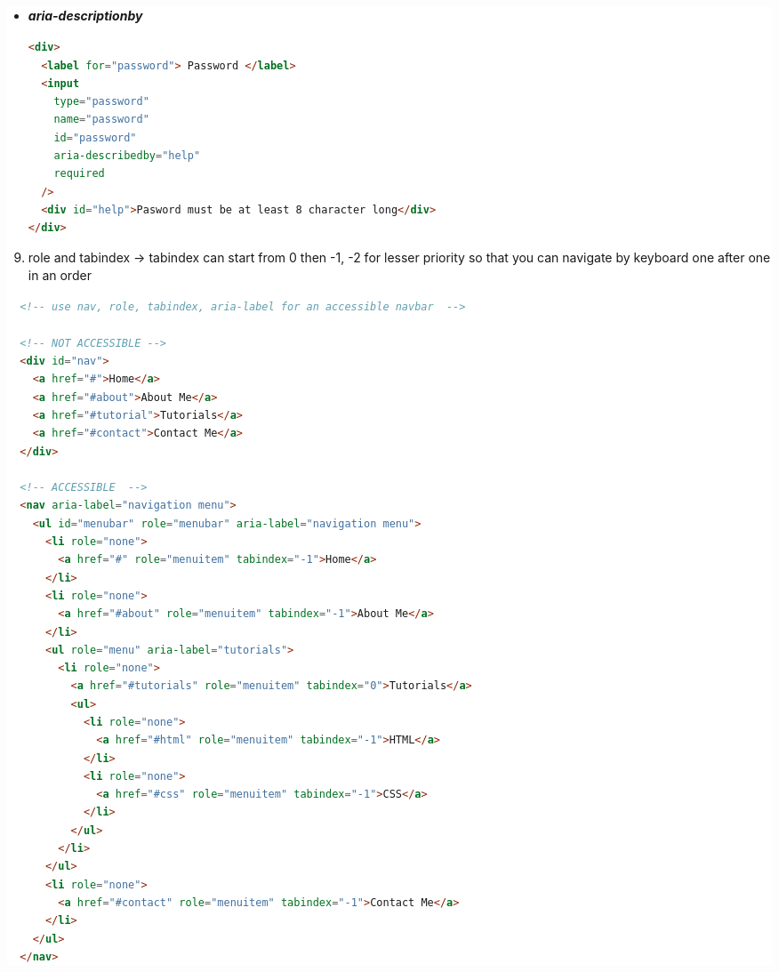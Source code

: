- **_aria-descriptionby_**

  ```html
  <div>
    <label for="password"> Password </label>
    <input
      type="password"
      name="password"
      id="password"
      aria-describedby="help"
      required
    />
    <div id="help">Pasword must be at least 8 character long</div>
  </div>
  ```

9. role and tabindex -> tabindex can start from 0 then -1, -2 for lesser priority so that you can navigate by keyboard one after one in an order

```HTML
  <!-- use nav, role, tabindex, aria-label for an accessible navbar  -->

  <!-- NOT ACCESSIBLE -->
  <div id="nav">
    <a href="#">Home</a>
    <a href="#about">About Me</a>
    <a href="#tutorial">Tutorials</a>
    <a href="#contact">Contact Me</a>
  </div>

  <!-- ACCESSIBLE  -->
  <nav aria-label="navigation menu">
    <ul id="menubar" role="menubar" aria-label="navigation menu">
      <li role="none">
        <a href="#" role="menuitem" tabindex="-1">Home</a>
      </li>
      <li role="none">
        <a href="#about" role="menuitem" tabindex="-1">About Me</a>
      </li>
      <ul role="menu" aria-label="tutorials">
        <li role="none">
          <a href="#tutorials" role="menuitem" tabindex="0">Tutorials</a>
          <ul>
            <li role="none">
              <a href="#html" role="menuitem" tabindex="-1">HTML</a>
            </li>
            <li role="none">
              <a href="#css" role="menuitem" tabindex="-1">CSS</a>
            </li>
          </ul>
        </li>
      </ul>
      <li role="none">
        <a href="#contact" role="menuitem" tabindex="-1">Contact Me</a>
      </li>
    </ul>
  </nav>
```
